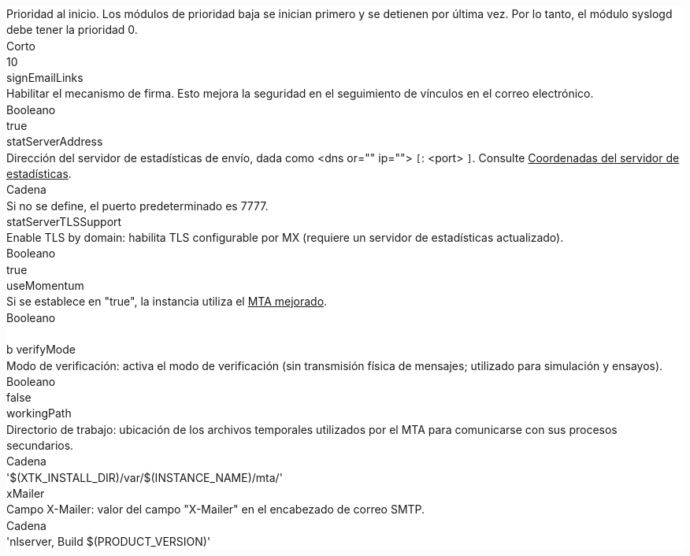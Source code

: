   <td> Prioridad al inicio. Los módulos de prioridad baja se inician primero y se detienen por última vez. Por lo tanto, el módulo syslogd debe tener la prioridad 0.<br /> </td> 
   <td> Corto<br /> </td> 
   <td> 10<br /> </td> 
  </tr> 
  <tr> 
   <td> signEmailLinks<br /> </td> 
   <td> Habilitar el mecanismo de firma. Esto mejora la seguridad en el seguimiento de vínculos en el correo electrónico.<br /> </td> 
   <td> Booleano<br /> </td> 
   <td> true<br /> </td> 
  </tr>
  <tr> 
   <td> statServerAddress<br /> </td> 
   <td> Dirección del servidor de estadísticas de envío, dada como 
    &lt;dns or="" ip=""&gt; 
      <code>[</code>: 
     &lt;port&gt; 
       <code>]</code>. Consulte 
      <a href="../../installation/using/email-deliverability.md#coordinates-of-the-statistics-server" target="_blank">Coordenadas del servidor de estadísticas</a>. 
      <br /> 
     </td> 
   <td> Cadena<br /> </td> 
   <td> Si no se define, el puerto predeterminado es 7777.<br /> </td> 
  </tr> 
  <tr> 
   <td> statServerTLSSupport<br /> </td> 
   <td> Enable TLS by domain: habilita TLS configurable por MX (requiere un servidor de estadísticas actualizado).<br /> </td> 
   <td> Booleano<br /> </td> 
   <td> true <br /> </td> 
  </tr> 
   
  <tr> 
   <td> useMomentum<br /> </td> 
   <td> Si se establece en "true", la instancia utiliza el <a href="../../delivery/using/sending-with-enhanced-mta.md" target="_blank">MTA mejorado</a>.<br /> </td> 
   <td> Booleano<br /> </td> 
   <td> <br /> </td>b 
  </tr>
  <tr> 
   <td> verifyMode<br /> </td> 
   <td> Modo de verificación: activa el modo de verificación (sin transmisión física de mensajes; utilizado para simulación y ensayos).<br /> </td> 
   <td> Booleano<br /> </td> 
   <td> false<br /> </td> 
  </tr> 
  <tr> 
   <td> workingPath<br /> </td> 
   <td> Directorio de trabajo: ubicación de los archivos temporales utilizados por el MTA para comunicarse con sus procesos secundarios.<br /> </td> 
   <td> Cadena<br /> </td> 
   <td> '$(XTK_INSTALL_DIR)/var/$(INSTANCE_NAME)/mta/' <br /> </td> 
  </tr> 
  <tr> 
   <td> xMailer<br /> </td> 
   <td> Campo X-Mailer: valor del campo "X-Mailer" en el encabezado de correo SMTP.<br /> </td> 
   <td> Cadena<br /> </td> 
   <td> 'nlserver, Build $(PRODUCT_VERSION)'<br /> </td> 
  </tr>  
 </tbody> 
</table>

